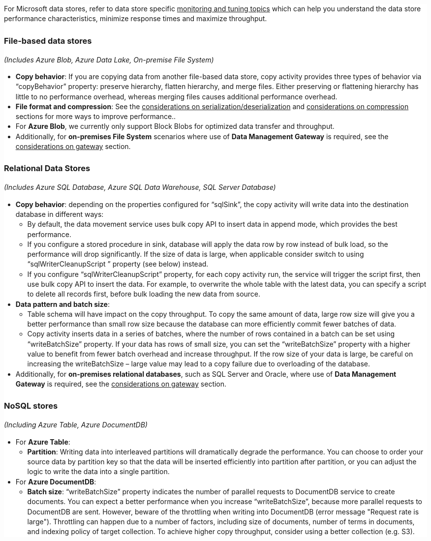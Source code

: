 For Microsoft data stores, refer to data store specific [monitoring and tuning topics](#appendix-data-store-performance-tuning-reference) which can help you understand the data store performance characteristics, minimize response times and maximize throughput.

### File-based data stores
*(Includes Azure Blob, Azure Data Lake, On-premise File System)*

- **Copy behavior**: If you are copying data from another file-based data store, copy activity provides three types of behavior via “copyBehavior” property: preserve hierarchy, flatten hierarchy, and merge files.  Either preserving or flattening hierarchy has little to no performance overhead, whereas merging files causes additional performance overhead.
- **File format and compression**: See the [considerations on serialization/deserialization](#considerations-on-serializationdeserialization) and [considerations on compression](#considerations-on-compression) sections for more ways to improve performance..
- For **Azure Blob**, we currently only support Block Blobs for optimized data transfer and throughput.
- Additionally, for **on-premises File System** scenarios where use of **Data Management Gateway** is required, see the [considerations on gateway](#considerations-on-data-management-gateway) section.

### Relational Data Stores
*(Includes Azure SQL Database, Azure SQL Data Warehouse, SQL Server Database)*

- **Copy behavior**: depending on the properties configured for “sqlSink”, the copy activity will write data into the destination database in different ways:
	- By default, the data movement service uses bulk copy API to insert data in append mode, which provides the best performance.
	- If you configure a stored procedure in sink, database will apply the data row by row instead of bulk load, so the performance will drop significantly.  If the size of data is large, when applicable consider switch to using “sqlWriterCleanupScript  ” property (see below) instead.
	- If you configure “sqlWriterCleanupScript” property, for each copy activity run, the service will trigger the script first, then use bulk copy API to insert the data. For example, to overwrite the whole table with the latest data, you can specify a script to delete all records first, before bulk loading the new data from source.
- **Data pattern and batch size**:
	- Table schema will have impact on the copy throughput.  To copy the same amount of data, large row size will give you a better performance than small row size because the database can more efficiently commit fewer batches of data.
	- Copy activity inserts data in a series of batches, where the number of rows contained in a batch can be set using “writeBatchSize” property.  If your data has rows of small size, you can set the “writeBatchSize” property with a higher value to benefit from fewer batch overhead and increase throughput. If the row size of your data is large, be careful on increasing the writeBatchSize – large value may lead to a copy failure due to overloading of the database.
- Additionally, for **on-premises relational databases**, such as SQL Server and Oracle, where use of **Data Management Gateway** is required, see the [considerations on gateway](#considerations-on-data-management-gateway) section.


### NoSQL stores
*(Including Azure Table, Azure DocumentDB)*

- For **Azure Table**:
	- **Partition**: Writing data into interleaved   partitions will dramatically degrade the performance. You can choose to order your source data by partition key so that the data will be inserted efficiently into partition after partition, or you can adjust the logic to write the data into a single partition.
- For **Azure DocumentDB**:
	- **Batch size**: “writeBatchSize” property indicates the number of parallel requests to DocumentDB service to create documents. You can expect a better performance when you increase “writeBatchSize”, because more parallel requests to DocumentDB are sent.  However, beware of the throttling when writing into DocumentDB (error message "Request rate is large").  Throttling can happen due to a number of factors, including size of documents, number of terms in documents, and indexing policy of target collection.  To achieve higher copy throughput, consider using a better collection (e.g. S3).
